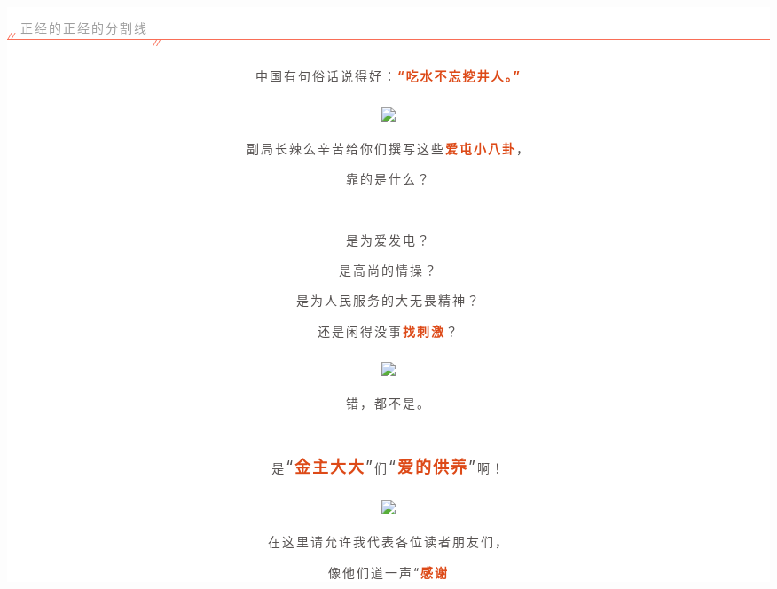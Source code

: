 <section style="display: inline-block;vertical-align: bottom;margin-bottom: 11px;width: 5px;border-right: 1px solid rgb(249, 110, 87);border-left: 1px solid rgb(249, 110, 87);height: 8px;transform-origin: center bottom 0px;-webkit-transform-origin: center bottom 0px;-moz-transform-origin: center bottom 0px;-o-transform-origin: center bottom 0px;transform: skew(-30deg);-webkit-transform: skew(-30deg);-moz-transform: skew(-30deg);-o-transform: skew(-30deg);border-top-color: rgb(249, 110, 87);border-bottom-color: rgb(249, 110, 87);box-sizing: border-box;"></section><section style="display: inline-block;vertical-align: top;padding-left: 10px;padding-right: 5px;font-size: 14px;color: rgb(158, 158, 158);letter-spacing: 2px;box-sizing: border-box;"><p style="box-sizing: border-box;">正经的正经的分割线</p></section><section style="margin-right: 4px;margin-bottom: 4px;display: inline-block;vertical-align: bottom;width: 5px;border-right: 1px solid rgb(249, 110, 87);border-left: 1px solid rgb(249, 110, 87);height: 8px;transform-origin: center bottom 0px;-webkit-transform-origin: center bottom 0px;-moz-transform-origin: center bottom 0px;-o-transform-origin: center bottom 0px;transform: skew(-30deg);-webkit-transform: skew(-30deg);-moz-transform: skew(-30deg);-o-transform: skew(-30deg);border-top-color: rgb(249, 110, 87);border-bottom-color: rgb(249, 110, 87);box-sizing: border-box;"></section></section><section style="height: 12px;margin-top: -12px;border-top: 1px solid rgb(249, 110, 87);box-sizing: border-box;"></section></section></section><section class="V5" style="box-sizing: border-box;" powered-by="xiumi.us"><section style="margin: 20px 0%;box-sizing: border-box;"><section style="text-align: center;font-size: 14px;color: rgb(86, 82, 81);letter-spacing: 2px;box-sizing: border-box;"><p style="box-sizing: border-box;">中国有句俗话说得好：<strong style="box-sizing: border-box;"><span style="color: rgb(221, 74, 24);box-sizing: border-box;">“吃水不忘挖井人。”</span></strong></p></section></section></section><section class="V5" style="box-sizing: border-box;" powered-by="xiumi.us"><section style="text-align: center;margin-top: 10px;margin-bottom: 10px;box-sizing: border-box;"><section style="max-width: 100%;vertical-align: middle;display: inline-block;box-sizing: border-box;"><img data-ratio="0.75" data-src="https://mmbiz.qpic.cn/mmbiz_jpg/D1nJqnhkPyKgvMsZkZL1yE026Dp3JD0qia1htGTghMRGqErm81u64Mc76n74O7ibjOJrdBW5dphrCVZsvnC6LqHQ/640?wx_fmt=jpeg" data-type="jpeg" data-w="1024" style="vertical-align: middle;box-sizing: border-box;" src="./images/image_4.jpg"></section></section></section><section class="V5" style="box-sizing: border-box;" powered-by="xiumi.us"><section style="margin: 20px 0%;box-sizing: border-box;"><section style="text-align: center;font-size: 14px;color: rgb(86, 82, 81);letter-spacing: 2px;box-sizing: border-box;"><p style="box-sizing: border-box;">副局长辣么辛苦给你们撰写这些<strong style="box-sizing: border-box;"><span style="color: rgb(221, 74, 24);box-sizing: border-box;">爱屯小八卦</span></strong>，</p><p style="box-sizing: border-box;">靠的是什么？</p><p style="box-sizing: border-box;"><br style="box-sizing: border-box;"></p><p style="box-sizing: border-box;">是为爱发电？</p><p style="box-sizing: border-box;">是高尚的情操？</p><p style="box-sizing: border-box;">是为人民服务的大无畏精神？</p><p style="box-sizing: border-box;">还是闲得没事<strong style="box-sizing: border-box;"><span style="color: rgb(221, 74, 24);box-sizing: border-box;">找刺激</span></strong>？</p></section></section></section><section class="V5" style="box-sizing: border-box;" powered-by="xiumi.us"><section style="text-align: center;margin-top: 10px;margin-bottom: 10px;box-sizing: border-box;"><section style="max-width: 100%;vertical-align: middle;display: inline-block;box-sizing: border-box;"><img data-ratio="0.8625" data-src="https://mmbiz.qpic.cn/mmbiz_jpg/D1nJqnhkPyKgvMsZkZL1yE026Dp3JD0qIrOp6JDOjs8jPGyZfC8sgUYcjTmKsY0icjJfKYRzQ1VE2oWK1sSkkMQ/640?wx_fmt=jpeg" data-type="jpeg" data-w="800" style="vertical-align: middle;box-sizing: border-box;" src="./images/image_5.jpg"></section></section></section><section class="V5" style="box-sizing: border-box;" powered-by="xiumi.us"><section style="margin: 20px 0%;box-sizing: border-box;"><section style="text-align: center;font-size: 14px;color: rgb(86, 82, 81);letter-spacing: 2px;box-sizing: border-box;"><p style="box-sizing: border-box;">错，都不是。</p><p style="box-sizing: border-box;"><br style="box-sizing: border-box;"></p><p style="box-sizing: border-box;">是<span style="font-size: 18px;box-sizing: border-box;">“<strong style="box-sizing: border-box;"><span style="color: rgb(221, 74, 24);box-sizing: border-box;">金主大大</span></strong>”</span>们<span style="font-size: 18px;box-sizing: border-box;">“<strong style="box-sizing: border-box;"><span style="color: rgb(221, 74, 24);box-sizing: border-box;">爱的供养</span></strong>”</span>啊！</p></section></section></section><section class="V5" style="box-sizing: border-box;" powered-by="xiumi.us"><section style="text-align: center;margin-top: 10px;margin-bottom: 10px;box-sizing: border-box;"><section style="max-width: 100%;vertical-align: middle;display: inline-block;box-sizing: border-box;"><img data-ratio="0.8222222" data-src="https://mmbiz.qpic.cn/mmbiz_jpg/D1nJqnhkPyKgvMsZkZL1yE026Dp3JD0q6ia6gv7N2XGicCTVVdHW8PDOCzZ9Q8coUv6GwC6N3FJom3udRjdEJcXg/640?wx_fmt=jpeg" data-type="jpeg" data-w="1035" style="vertical-align: middle;box-sizing: border-box;" src="./images/image_6.jpg"></section></section></section><section class="V5" style="box-sizing: border-box;" powered-by="xiumi.us"><section style="margin: 20px 0%;box-sizing: border-box;"><section style="text-align: center;font-size: 14px;color: rgb(86, 82, 81);letter-spacing: 2px;box-sizing: border-box;"><p style="box-sizing: border-box;">在这里请允许我代表各位读者朋友们，</p><p style="box-sizing: border-box;">像他们道一声“<strong style="box-sizing: border-box;"><span style="color: rgb(221, 74, 24);box-sizing: border-box;">感谢</span>